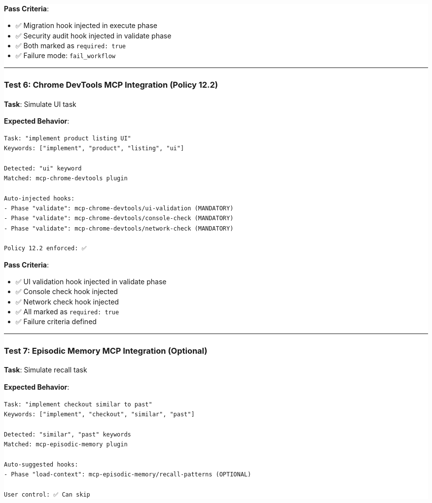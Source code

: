 **Pass Criteria**:
- ✅ Migration hook injected in execute phase
- ✅ Security audit hook injected in validate phase
- ✅ Both marked as `required: true`
- ✅ Failure mode: `fail_workflow`

---

### Test 6: Chrome DevTools MCP Integration (Policy 12.2)

**Task**: Simulate UI task

**Expected Behavior**:
```
Task: "implement product listing UI"
Keywords: ["implement", "product", "listing", "ui"]

Detected: "ui" keyword
Matched: mcp-chrome-devtools plugin

Auto-injected hooks:
- Phase "validate": mcp-chrome-devtools/ui-validation (MANDATORY)
- Phase "validate": mcp-chrome-devtools/console-check (MANDATORY)
- Phase "validate": mcp-chrome-devtools/network-check (MANDATORY)

Policy 12.2 enforced: ✅
```

**Pass Criteria**:
- ✅ UI validation hook injected in validate phase
- ✅ Console check hook injected
- ✅ Network check hook injected
- ✅ All marked as `required: true`
- ✅ Failure criteria defined

---

### Test 7: Episodic Memory MCP Integration (Optional)

**Task**: Simulate recall task

**Expected Behavior**:
```
Task: "implement checkout similar to past"
Keywords: ["implement", "checkout", "similar", "past"]

Detected: "similar", "past" keywords
Matched: mcp-episodic-memory plugin

Auto-suggested hooks:
- Phase "load-context": mcp-episodic-memory/recall-patterns (OPTIONAL)

User control: ✅ Can skip
```
